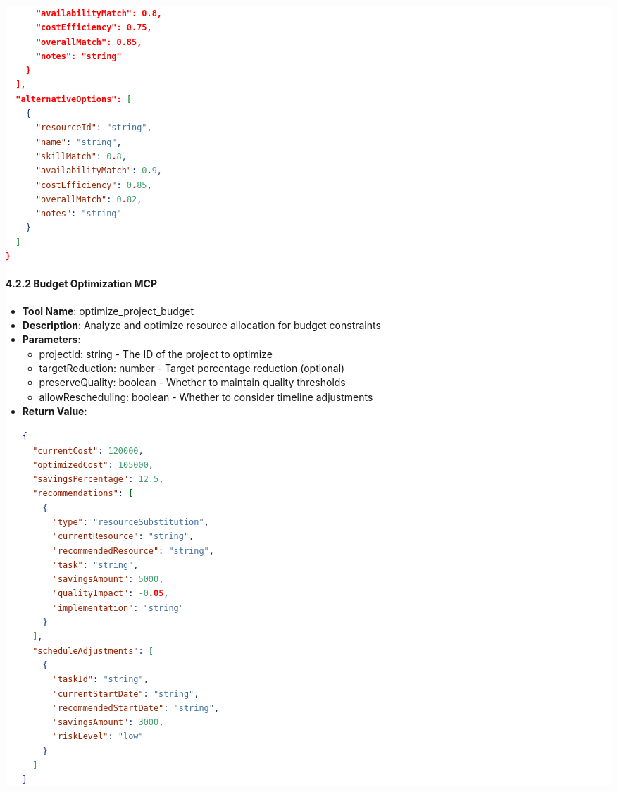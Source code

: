   ```json
        "availabilityMatch": 0.8,
        "costEfficiency": 0.75,
        "overallMatch": 0.85,
        "notes": "string"
      }
    ],
    "alternativeOptions": [
      {
        "resourceId": "string",
        "name": "string",
        "skillMatch": 0.8,
        "availabilityMatch": 0.9,
        "costEfficiency": 0.85,
        "overallMatch": 0.82,
        "notes": "string"
      }
    ]
  }
  ```

#### 4.2.2 Budget Optimization MCP
- **Tool Name**: optimize_project_budget
- **Description**: Analyze and optimize resource allocation for budget constraints
- **Parameters**:
  - projectId: string - The ID of the project to optimize
  - targetReduction: number - Target percentage reduction (optional)
  - preserveQuality: boolean - Whether to maintain quality thresholds
  - allowRescheduling: boolean - Whether to consider timeline adjustments
- **Return Value**:
  ```json
  {
    "currentCost": 120000,
    "optimizedCost": 105000,
    "savingsPercentage": 12.5,
    "recommendations": [
      {
        "type": "resourceSubstitution",
        "currentResource": "string",
        "recommendedResource": "string",
        "task": "string",
        "savingsAmount": 5000,
        "qualityImpact": -0.05,
        "implementation": "string"
      }
    ],
    "scheduleAdjustments": [
      {
        "taskId": "string",
        "currentStartDate": "string",
        "recommendedStartDate": "string",
        "savingsAmount": 3000,
        "riskLevel": "low"
      }
    ]
  }
  ```

